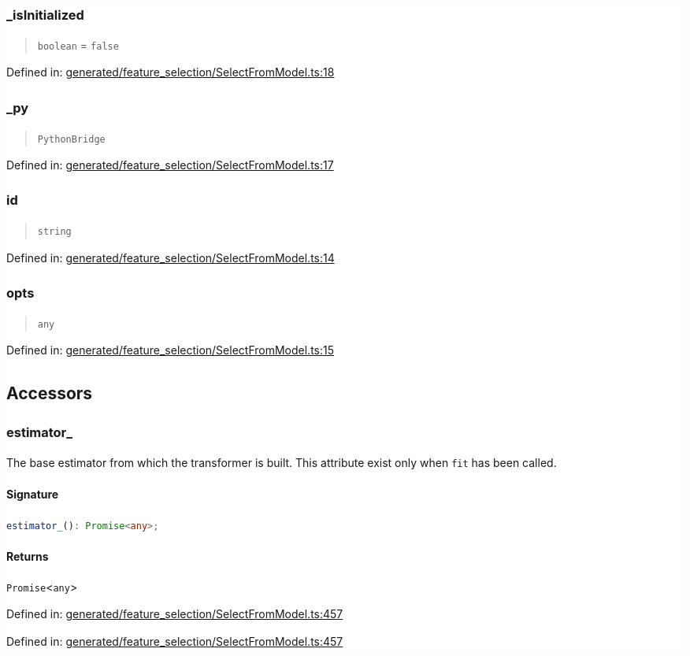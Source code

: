 ### \_isInitialized

> `boolean`  = `false`

Defined in:  [generated/feature\_selection/SelectFromModel.ts:18](https://github.com/transitive-bullshit/scikit-learn-ts/blob/2fdf83f/packages/sklearn/src/generated/feature_selection/SelectFromModel.ts#L18)

### \_py

> `PythonBridge`

Defined in:  [generated/feature\_selection/SelectFromModel.ts:17](https://github.com/transitive-bullshit/scikit-learn-ts/blob/2fdf83f/packages/sklearn/src/generated/feature_selection/SelectFromModel.ts#L17)

### id

> `string`

Defined in:  [generated/feature\_selection/SelectFromModel.ts:14](https://github.com/transitive-bullshit/scikit-learn-ts/blob/2fdf83f/packages/sklearn/src/generated/feature_selection/SelectFromModel.ts#L14)

### opts

> `any`

Defined in:  [generated/feature\_selection/SelectFromModel.ts:15](https://github.com/transitive-bullshit/scikit-learn-ts/blob/2fdf83f/packages/sklearn/src/generated/feature_selection/SelectFromModel.ts#L15)

## Accessors

### estimator\_

The base estimator from which the transformer is built. This attribute exist only when `fit` has been called.

#### Signature

```ts
estimator_(): Promise<any>;
```

#### Returns

`Promise`\<`any`\>

Defined in:  [generated/feature\_selection/SelectFromModel.ts:457](https://github.com/transitive-bullshit/scikit-learn-ts/blob/2fdf83f/packages/sklearn/src/generated/feature_selection/SelectFromModel.ts#L457)

Defined in:  [generated/feature\_selection/SelectFromModel.ts:457](https://github.com/transitive-bullshit/scikit-learn-ts/blob/2fdf83f/packages/sklearn/src/generated/feature_selection/SelectFromModel.ts#L457)
